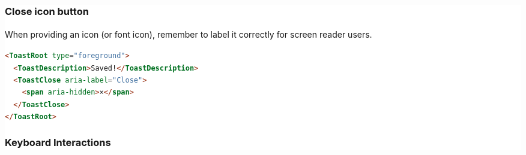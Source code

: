 ### Close icon button

When providing an icon (or font icon), remember to label it correctly for screen reader users.

```html line=3-4
<ToastRoot type="foreground">
  <ToastDescription>Saved!</ToastDescription>
  <ToastClose aria-label="Close">
    <span aria-hidden>×</span>
  </ToastClose>
</ToastRoot>
```

### Keyboard Interactions

<KeyboardTable
  :data="[
    {
      keys: ['F8'],
      description: 'Focuses toasts viewport.',
    },
    {
      keys: ['Tab'],
      description: 'Moves focus to the next focusable element.',
    },
    {
      keys: ['Shift + Tab'],
      description: 'Moves focus to the previous focusable element.',
    },
    {
      keys: ['Space'],
      description: `
        <span>
          When focus is on a <Code>ToastAction</Code> or
          <Code>ToastClose</Code>, closes the toast
        </span>`
    },
    {
      keys: ['Enter'],
      description:  `
        <span>
          When focus is on a <Code>ToastAction</Code> or
          <Code>ToastClose</Code>, closes the toast
        </span>` 
    },
    {
      keys: ['Esc'],
      description:  `
        <span>
          When focus is on a <Code>Toast</Code>, closes the toast
        </span> `
    },
  ]"
/>
